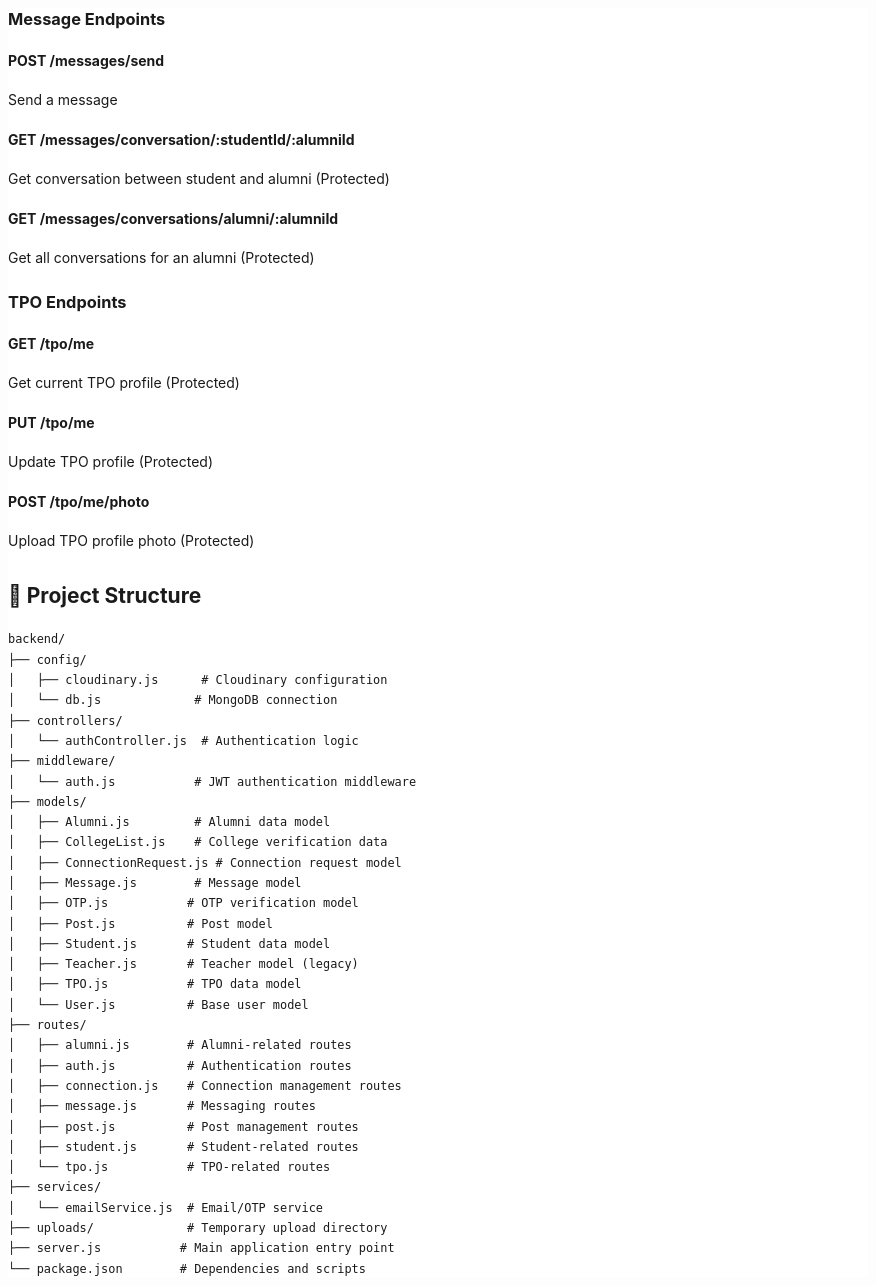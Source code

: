 ### Message Endpoints

#### POST /messages/send
Send a message

#### GET /messages/conversation/:studentId/:alumniId
Get conversation between student and alumni (Protected)

#### GET /messages/conversations/alumni/:alumniId
Get all conversations for an alumni (Protected)

### TPO Endpoints

#### GET /tpo/me
Get current TPO profile (Protected)

#### PUT /tpo/me
Update TPO profile (Protected)

#### POST /tpo/me/photo
Upload TPO profile photo (Protected)

## 📁 Project Structure

```
backend/
├── config/
│   ├── cloudinary.js      # Cloudinary configuration
│   └── db.js             # MongoDB connection
├── controllers/
│   └── authController.js  # Authentication logic
├── middleware/
│   └── auth.js           # JWT authentication middleware
├── models/
│   ├── Alumni.js         # Alumni data model
│   ├── CollegeList.js    # College verification data
│   ├── ConnectionRequest.js # Connection request model
│   ├── Message.js        # Message model
│   ├── OTP.js           # OTP verification model
│   ├── Post.js          # Post model
│   ├── Student.js       # Student data model
│   ├── Teacher.js       # Teacher model (legacy)
│   ├── TPO.js           # TPO data model
│   └── User.js          # Base user model
├── routes/
│   ├── alumni.js        # Alumni-related routes
│   ├── auth.js          # Authentication routes
│   ├── connection.js    # Connection management routes
│   ├── message.js       # Messaging routes
│   ├── post.js          # Post management routes
│   ├── student.js       # Student-related routes
│   └── tpo.js           # TPO-related routes
├── services/
│   └── emailService.js  # Email/OTP service
├── uploads/             # Temporary upload directory
├── server.js           # Main application entry point
└── package.json        # Dependencies and scripts
```
